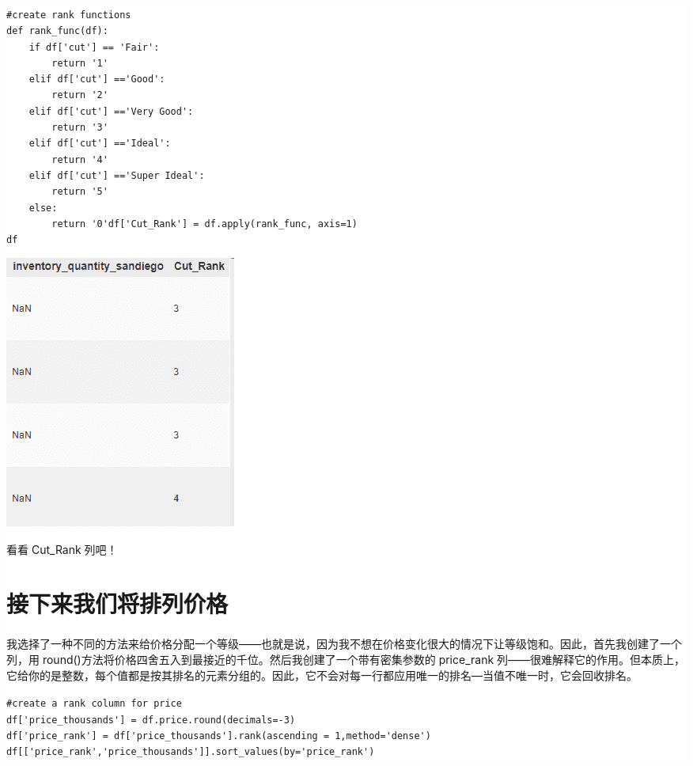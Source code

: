 ```
#create rank functions
def rank_func(df):
    if df['cut'] == 'Fair':
        return '1'
    elif df['cut'] =='Good':
        return '2'
    elif df['cut'] =='Very Good':
        return '3'
    elif df['cut'] =='Ideal':
        return '4'
    elif df['cut'] =='Super Ideal':
        return '5'
    else:
        return '0'df['Cut_Rank'] = df.apply(rank_func, axis=1)
df
```

![](img/bb77bdd79ff13d18c59c12e22a8c22ec.png)

看看 Cut_Rank 列吧！

# 接下来我们将排列价格

我选择了一种不同的方法来给价格分配一个等级——也就是说，因为我不想在价格变化很大的情况下让等级饱和。因此，首先我创建了一个列，用 round()方法将价格四舍五入到最接近的千位。然后我创建了一个带有密集参数的 price_rank 列——很难解释它的作用。但本质上，它给你的是整数，每个值都是按其排名的元素分组的。因此，它不会对每一行都应用唯一的排名—当值不唯一时，它会回收排名。

```
#create a rank column for price
df['price_thousands'] = df.price.round(decimals=-3)
df['price_rank'] = df['price_thousands'].rank(ascending = 1,method='dense')
df[['price_rank','price_thousands']].sort_values(by='price_rank')
```
